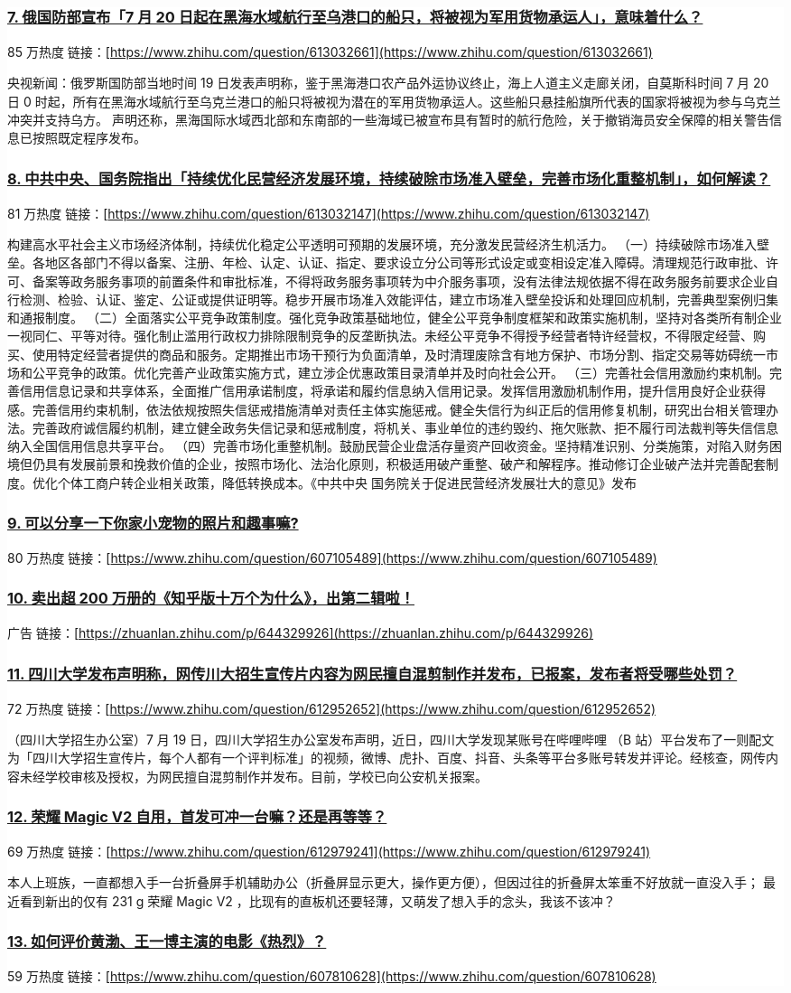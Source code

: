 

### [7. 俄国防部宣布「7 月 20 日起在黑海水域航行至乌港口的船只，将被视为军用货物承运人」，意味着什么？](https://www.zhihu.com/question/613032661)
85 万热度 链接：[https://www.zhihu.com/question/613032661](https://www.zhihu.com/question/613032661)

央视新闻：俄罗斯国防部当地时间 19 日发表声明称，鉴于黑海港口农产品外运协议终止，海上人道主义走廊关闭，自莫斯科时间 7 月 20 日 0 时起，所有在黑海水域航行至乌克兰港口的船只将被视为潜在的军用货物承运人。这些船只悬挂船旗所代表的国家将被视为参与乌克兰冲突并支持乌方。 声明还称，黑海国际水域西北部和东南部的一些海域已被宣布具有暂时的航行危险，关于撤销海员安全保障的相关警告信息已按照既定程序发布。

### [8. 中共中央、国务院指出「持续优化民营经济发展环境，持续破除市场准入壁垒，完善市场化重整机制」，如何解读？](https://www.zhihu.com/question/613032147)
81 万热度 链接：[https://www.zhihu.com/question/613032147](https://www.zhihu.com/question/613032147)

构建高水平社会主义市场经济体制，持续优化稳定公平透明可预期的发展环境，充分激发民营经济生机活力。 （一）持续破除市场准入壁垒。各地区各部门不得以备案、注册、年检、认定、认证、指定、要求设立分公司等形式设定或变相设定准入障碍。清理规范行政审批、许可、备案等政务服务事项的前置条件和审批标准，不得将政务服务事项转为中介服务事项，没有法律法规依据不得在政务服务前要求企业自行检测、检验、认证、鉴定、公证或提供证明等。稳步开展市场准入效能评估，建立市场准入壁垒投诉和处理回应机制，完善典型案例归集和通报制度。 （二）全面落实公平竞争政策制度。强化竞争政策基础地位，健全公平竞争制度框架和政策实施机制，坚持对各类所有制企业一视同仁、平等对待。强化制止滥用行政权力排除限制竞争的反垄断执法。未经公平竞争不得授予经营者特许经营权，不得限定经营、购买、使用特定经营者提供的商品和服务。定期推出市场干预行为负面清单，及时清理废除含有地方保护、市场分割、指定交易等妨碍统一市场和公平竞争的政策。优化完善产业政策实施方式，建立涉企优惠政策目录清单并及时向社会公开。 （三）完善社会信用激励约束机制。完善信用信息记录和共享体系，全面推广信用承诺制度，将承诺和履约信息纳入信用记录。发挥信用激励机制作用，提升信用良好企业获得感。完善信用约束机制，依法依规按照失信惩戒措施清单对责任主体实施惩戒。健全失信行为纠正后的信用修复机制，研究出台相关管理办法。完善政府诚信履约机制，建立健全政务失信记录和惩戒制度，将机关、事业单位的违约毁约、拖欠账款、拒不履行司法裁判等失信信息纳入全国信用信息共享平台。 （四）完善市场化重整机制。鼓励民营企业盘活存量资产回收资金。坚持精准识别、分类施策，对陷入财务困境但仍具有发展前景和挽救价值的企业，按照市场化、法治化原则，积极适用破产重整、破产和解程序。推动修订企业破产法并完善配套制度。优化个体工商户转企业相关政策，降低转换成本。《中共中央 国务院关于促进民营经济发展壮大的意见》发布

### [9. 可以分享一下你家小宠物的照片和趣事嘛?](https://www.zhihu.com/question/607105489)
80 万热度 链接：[https://www.zhihu.com/question/607105489](https://www.zhihu.com/question/607105489)



### [10. 卖出超 200 万册的《知乎版十万个为什么》，出第二辑啦！](https://zhuanlan.zhihu.com/p/644329926)
广告 链接：[https://zhuanlan.zhihu.com/p/644329926](https://zhuanlan.zhihu.com/p/644329926)



### [11. 四川大学发布声明称，网传川大招生宣传片内容为网民擅自混剪制作并发布，已报案，发布者将受哪些处罚？](https://www.zhihu.com/question/612952652)
72 万热度 链接：[https://www.zhihu.com/question/612952652](https://www.zhihu.com/question/612952652)

（四川大学招生办公室）7 月 19 日，四川大学招生办公室发布声明，近日，四川大学发现某账号在哔哩哔哩 （B 站）平台发布了一则配文为「四川大学招生宣传片，每个人都有一个评判标准」的视频，微博、虎扑、百度、抖音、头条等平台多账号转发并评论。经核查，网传内容未经学校审核及授权，为网民擅自混剪制作并发布。目前，学校已向公安机关报案。

### [12. 荣耀 Magic V2 自用，首发可冲一台嘛？还是再等等？](https://www.zhihu.com/question/612979241)
69 万热度 链接：[https://www.zhihu.com/question/612979241](https://www.zhihu.com/question/612979241)

本人上班族，一直都想入手一台折叠屏手机辅助办公（折叠屏显示更大，操作更方便），但因过往的折叠屏太笨重不好放就一直没入手； 最近看到新出的仅有 231 g 荣耀 Magic V2 ，比现有的直板机还要轻薄，又萌发了想入手的念头，我该不该冲？

### [13. 如何评价黄渤、王一博主演的电影《热烈》？](https://www.zhihu.com/question/607810628)
59 万热度 链接：[https://www.zhihu.com/question/607810628](https://www.zhihu.com/question/607810628)
